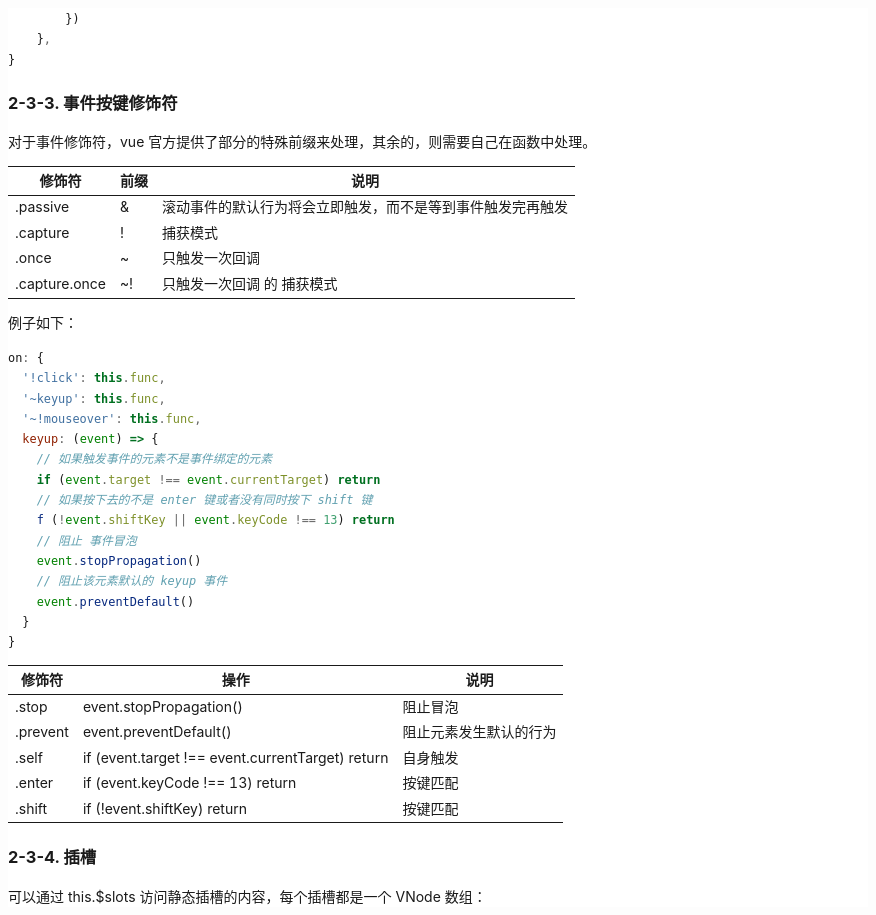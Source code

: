 ```javascript
		})
	},
}
```

### 2-3-3. 事件按键修饰符

对于事件修饰符，vue 官方提供了部分的特殊前缀来处理，其余的，则需要自己在函数中处理。

| 修饰符        | 前缀 | 说明                                                       |
| ------------- | ---- | ---------------------------------------------------------- |
| .passive      | &    | 滚动事件的默认行为将会立即触发，而不是等到事件触发完再触发 |
| .capture      | !    | 捕获模式                                                   |
| .once         | ~    | 只触发一次回调                                             |
| .capture.once | ~!   | 只触发一次回调 的 捕获模式                                                   |

例子如下：

```javascript
on: {
  '!click': this.func,
  '~keyup': this.func,
  '~!mouseover': this.func,
  keyup: (event) => {
    // 如果触发事件的元素不是事件绑定的元素
    if (event.target !== event.currentTarget) return
    // 如果按下去的不是 enter 键或者没有同时按下 shift 键
    f (!event.shiftKey || event.keyCode !== 13) return
    // 阻止 事件冒泡
    event.stopPropagation()
    // 阻止该元素默认的 keyup 事件
    event.preventDefault()
  }
}
```

| 修饰符   | 操作                                              | 说明                   |
| -------- | ------------------------------------------------ | ---------------------- |
| .stop    | event.stopPropagation()                          | 阻止冒泡               |
| .prevent | event.preventDefault()                           | 阻止元素发生默认的行为 |
| .self    | if (event.target !== event.currentTarget) return | 自身触发               |
| .enter   | if (event.keyCode !== 13) return                 | 按键匹配               |
| .shift   | if (!event.shiftKey) return              				| 按键匹配               |

### 2-3-4. 插槽

可以通过 this.$slots 访问静态插槽的内容，每个插槽都是一个 VNode 数组：

